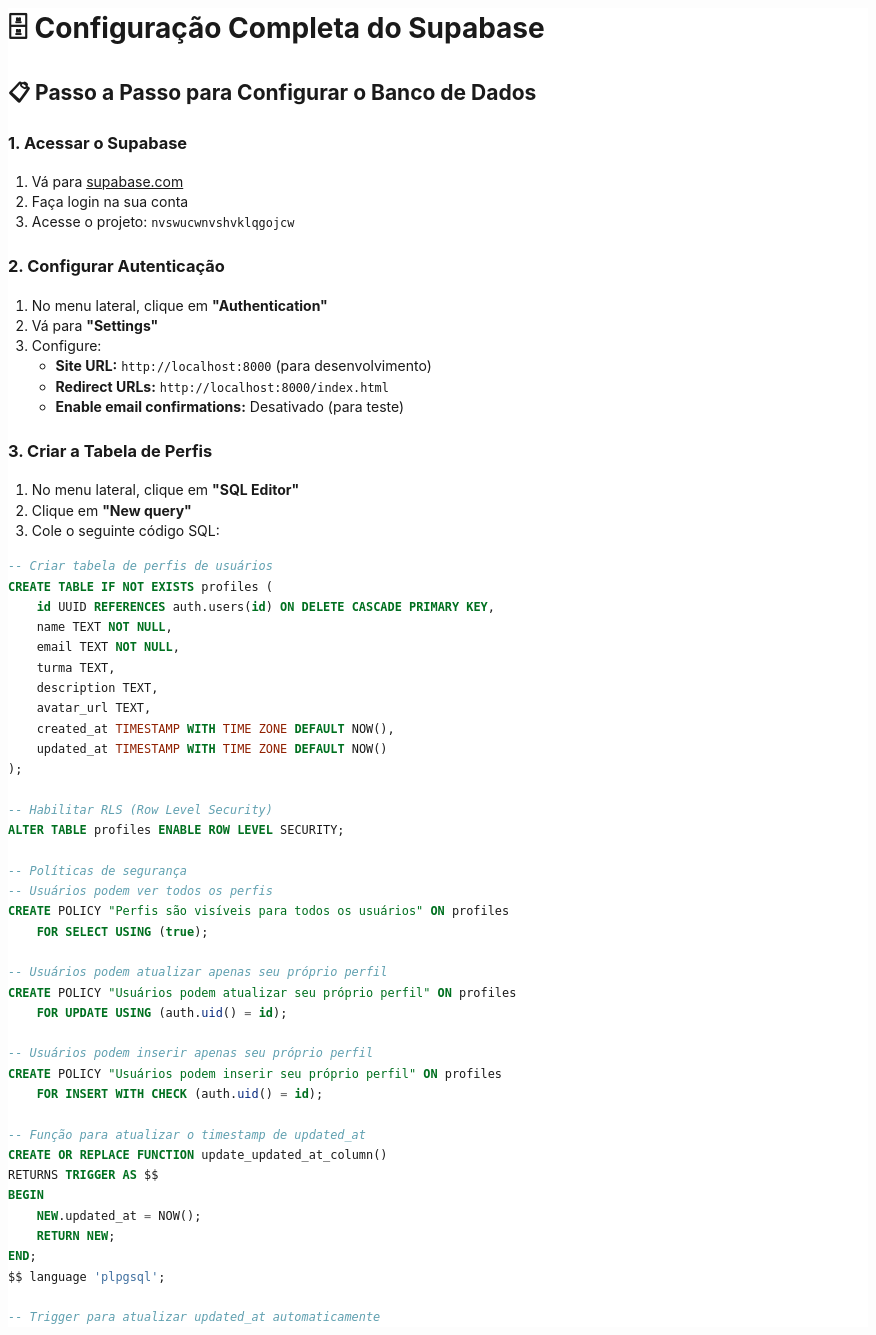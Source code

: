 # 🗄️ Configuração Completa do Supabase

## 📋 Passo a Passo para Configurar o Banco de Dados

### 1. Acessar o Supabase
1. Vá para [supabase.com](https://supabase.com)
2. Faça login na sua conta
3. Acesse o projeto: `nvswucwnvshvklqgojcw`

### 2. Configurar Autenticação
1. No menu lateral, clique em **"Authentication"**
2. Vá para **"Settings"**
3. Configure:
   - **Site URL:** `http://localhost:8000` (para desenvolvimento)
   - **Redirect URLs:** `http://localhost:8000/index.html`
   - **Enable email confirmations:** Desativado (para teste)

### 3. Criar a Tabela de Perfis
1. No menu lateral, clique em **"SQL Editor"**
2. Clique em **"New query"**
3. Cole o seguinte código SQL:

```sql
-- Criar tabela de perfis de usuários
CREATE TABLE IF NOT EXISTS profiles (
    id UUID REFERENCES auth.users(id) ON DELETE CASCADE PRIMARY KEY,
    name TEXT NOT NULL,
    email TEXT NOT NULL,
    turma TEXT,
    description TEXT,
    avatar_url TEXT,
    created_at TIMESTAMP WITH TIME ZONE DEFAULT NOW(),
    updated_at TIMESTAMP WITH TIME ZONE DEFAULT NOW()
);

-- Habilitar RLS (Row Level Security)
ALTER TABLE profiles ENABLE ROW LEVEL SECURITY;

-- Políticas de segurança
-- Usuários podem ver todos os perfis
CREATE POLICY "Perfis são visíveis para todos os usuários" ON profiles
    FOR SELECT USING (true);

-- Usuários podem atualizar apenas seu próprio perfil
CREATE POLICY "Usuários podem atualizar seu próprio perfil" ON profiles
    FOR UPDATE USING (auth.uid() = id);

-- Usuários podem inserir apenas seu próprio perfil
CREATE POLICY "Usuários podem inserir seu próprio perfil" ON profiles
    FOR INSERT WITH CHECK (auth.uid() = id);

-- Função para atualizar o timestamp de updated_at
CREATE OR REPLACE FUNCTION update_updated_at_column()
RETURNS TRIGGER AS $$
BEGIN
    NEW.updated_at = NOW();
    RETURN NEW;
END;
$$ language 'plpgsql';

-- Trigger para atualizar updated_at automaticamente
```